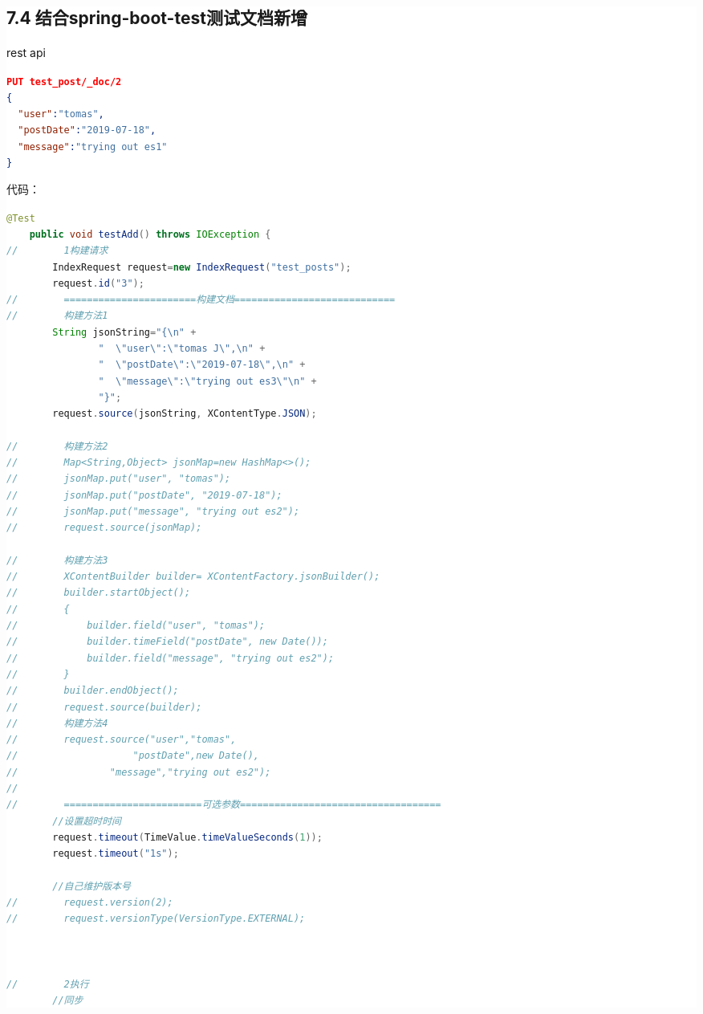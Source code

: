 ## 7.4 结合spring-boot-test测试文档新增

rest api

```json
PUT test_post/_doc/2
{
  "user":"tomas",
  "postDate":"2019-07-18",
  "message":"trying out es1"
}
```

代码：

```java
@Test
    public void testAdd() throws IOException {
//        1构建请求
        IndexRequest request=new IndexRequest("test_posts");
        request.id("3");
//        =======================构建文档============================
//        构建方法1
        String jsonString="{\n" +
                "  \"user\":\"tomas J\",\n" +
                "  \"postDate\":\"2019-07-18\",\n" +
                "  \"message\":\"trying out es3\"\n" +
                "}";
        request.source(jsonString, XContentType.JSON);

//        构建方法2
//        Map<String,Object> jsonMap=new HashMap<>();
//        jsonMap.put("user", "tomas");
//        jsonMap.put("postDate", "2019-07-18");
//        jsonMap.put("message", "trying out es2");
//        request.source(jsonMap);

//        构建方法3
//        XContentBuilder builder= XContentFactory.jsonBuilder();
//        builder.startObject();
//        {
//            builder.field("user", "tomas");
//            builder.timeField("postDate", new Date());
//            builder.field("message", "trying out es2");
//        }
//        builder.endObject();
//        request.source(builder);
//        构建方法4
//        request.source("user","tomas",
//                    "postDate",new Date(),
//                "message","trying out es2");
//
//        ========================可选参数===================================
        //设置超时时间
        request.timeout(TimeValue.timeValueSeconds(1));
        request.timeout("1s");

        //自己维护版本号
//        request.version(2);
//        request.versionType(VersionType.EXTERNAL);



//        2执行
        //同步
```